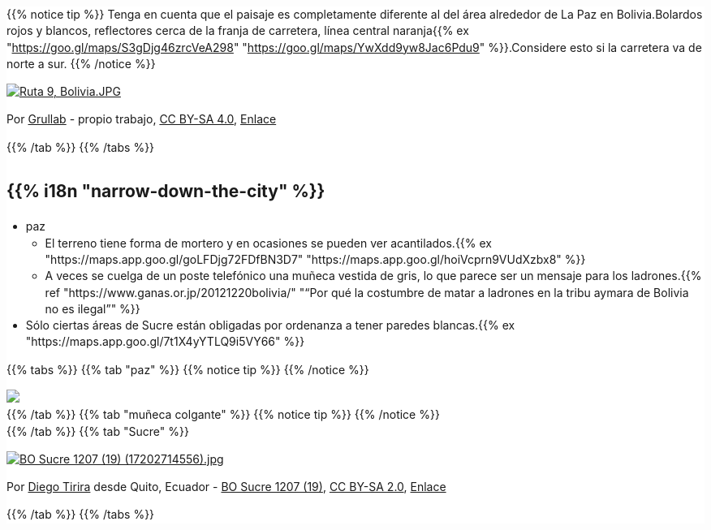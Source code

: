 {{% notice tip %}}
Tenga en cuenta que el paisaje es completamente diferente al del área alrededor de La Paz en Bolivia.Bolardos rojos y blancos, reflectores cerca de la franja de carretera, línea central naranja{{% ex "https://goo.gl/maps/S3gDjg46zrcVeA298" "https://goo.gl/maps/YwXdd9yw8Jac6Pdu9" %}}.Considere esto si la carretera va de norte a sur.
{{% /notice %}}

<div class="googlemap-if no-margin">
<p><a href="https://commons.wikimedia.org/wiki/File:Ruta_9,_Bolivia.JPG#/media/File:Ruta_9,_Bolivia.JPG"><img src="https://upload.wikimedia.org/wikipedia/commons/a/a1/Ruta_9%2C_Bolivia.JPG" alt="Ruta 9, Bolivia.JPG" height="720" width="960"></a></p><p>Por <a href="//commons.wikimedia.org/wiki/User:Grullab" title="User:Grullab">Grullab</a> - <span class="int-own-work" lang="en">propio trabajo</span>, <a href="https://creativecommons.org/licenses/by-sa/4.0" title="Creative Commons Attribution-Share Alike 4.0">CC BY-SA 4.0</a>, <a href="https://commons.wikimedia.org/w/index.php?curid=99513764">Enlace</a></p>
</div>
{{% /tab %}}
{{% /tabs %}}


<div class="main-desciption city-description">
    <h2 class="section-title">{{% i18n "narrow-down-the-city" %}}</h2>
    <ul class="rule-list">
        <li>paz
            <ul>
                <li>El terreno tiene forma de mortero y en ocasiones se pueden ver acantilados.{{% ex "https://maps.app.goo.gl/goLFDjg72FDfBN3D7" "https://maps.app.goo.gl/hoiVcprn9VUdXzbx8" %}}</li>
                <li>A veces se cuelga de un poste telefónico una muñeca vestida de gris, lo que parece ser un mensaje para los ladrones.{{% ref  "https://www.ganas.or.jp/20121220bolivia/" "“Por qué la costumbre de matar a ladrones en la tribu aymara de Bolivia no es ilegal”" %}}</li>
            </ul>
        </li>
        <li>Sólo ciertas áreas de Sucre están obligadas por ordenanza a tener paredes blancas.{{% ex "https://maps.app.goo.gl/7t1X4yYTLQ9i5VY66" %}}</li>
    </ul>
</div>


{{% tabs %}}
{{% tab "paz" %}}
{{% notice tip %}}
{{% /notice %}}
<div class="googlemap-if">
<img src="/rule/cs_america/bolivia/la_paz_andes_south.jpg" width="550px">
</div>
{{% /tab %}}
{{% tab "muñeca colgante" %}}
{{% notice tip %}}
{{% /notice %}}
<div class="googlemap-if">
<iframe src="https://www.google.com/maps/embed?pb=!4v1681109731885!6m8!1m7!1ssrvcioJMLOUynM77-JzrrQ!2m2!1d-16.53542582994066!2d-68.15984708559827!3f133.39102220908285!4f2.9204123647894704!5f1.9952253012677987" width="295" height="295" style="border:0;" allowfullscreen="" loading="lazy" referrerpolicy="no-referrer-when-downgrade"></iframe>
<iframe src="https://www.google.com/maps/embed?pb=!4v1681109654621!6m8!1m7!1sW3spRtpdkhSJWqhNTC45iw!2m2!1d-16.5362588718002!2d-68.15809312899177!3f291.10751381163004!4f3.214739203112188!5f3.325193203789971" width="295" height="295" style="border:0;" allowfullscreen="" loading="lazy" referrerpolicy="no-referrer-when-downgrade"></iframe>
</div>
{{% /tab %}}
{{% tab "Sucre" %}}
<div class="googlemap-if no-margin">
<p><a href="https://commons.wikimedia.org/wiki/File:BO_Sucre_1207_(19)_(17202714556).jpg#/media/File:BO_Sucre_1207_(19)_(17202714556).jpg"><img src="https://upload.wikimedia.org/wikipedia/commons/b/b7/BO_Sucre_1207_%2819%29_%2817202714556%29.jpg" alt="BO Sucre 1207 (19) (17202714556).jpg" height="535" width="800"></a></p><p>Por <a rel="nofollow" class="external text" href="https://www.flickr.com/people/120935793@N02">Diego Tirira</a> desde Quito, Ecuador - <a rel="nofollow" class="external text" href="https://www.flickr.com/photos/diegotirira/17202714556/">BO Sucre 1207 (19)</a>, <a href="https://creativecommons.org/licenses/by-sa/2.0" title="Creative Commons Attribution-Share Alike 2.0">CC BY-SA 2.0</a>, <a href="https://commons.wikimedia.org/w/index.php?curid=126285368">Enlace</a></p>
</div>
{{% /tab %}}
{{% /tabs %}}
